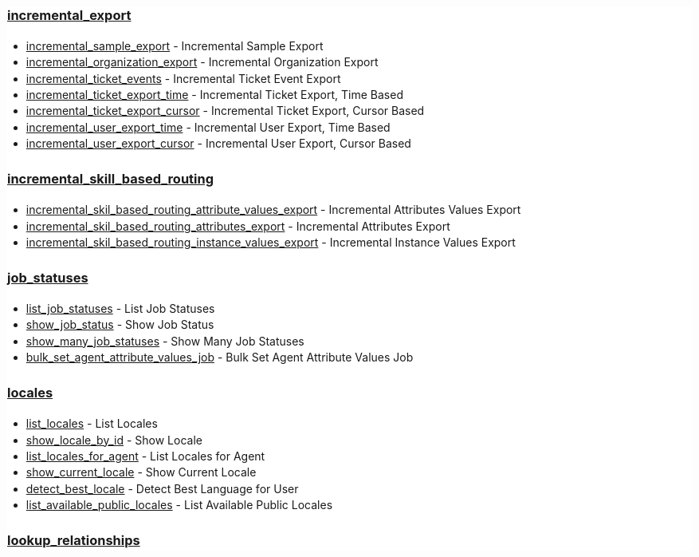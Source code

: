### [incremental_export](docs/sdks/incrementalexport/README.md)

* [incremental_sample_export](docs/sdks/incrementalexport/README.md#incremental_sample_export) - Incremental Sample Export
* [incremental_organization_export](docs/sdks/incrementalexport/README.md#incremental_organization_export) - Incremental Organization Export
* [incremental_ticket_events](docs/sdks/incrementalexport/README.md#incremental_ticket_events) - Incremental Ticket Event Export
* [incremental_ticket_export_time](docs/sdks/incrementalexport/README.md#incremental_ticket_export_time) - Incremental Ticket Export, Time Based
* [incremental_ticket_export_cursor](docs/sdks/incrementalexport/README.md#incremental_ticket_export_cursor) - Incremental Ticket Export, Cursor Based
* [incremental_user_export_time](docs/sdks/incrementalexport/README.md#incremental_user_export_time) - Incremental User Export, Time Based
* [incremental_user_export_cursor](docs/sdks/incrementalexport/README.md#incremental_user_export_cursor) - Incremental User Export, Cursor Based

### [incremental_skill_based_routing](docs/sdks/incrementalskillbasedroutingsdk/README.md)

* [incremental_skil_based_routing_attribute_values_export](docs/sdks/incrementalskillbasedroutingsdk/README.md#incremental_skil_based_routing_attribute_values_export) - Incremental Attributes Values Export
* [incremental_skil_based_routing_attributes_export](docs/sdks/incrementalskillbasedroutingsdk/README.md#incremental_skil_based_routing_attributes_export) - Incremental Attributes Export
* [incremental_skil_based_routing_instance_values_export](docs/sdks/incrementalskillbasedroutingsdk/README.md#incremental_skil_based_routing_instance_values_export) - Incremental Instance Values Export

### [job_statuses](docs/sdks/jobstatuses/README.md)

* [list_job_statuses](docs/sdks/jobstatuses/README.md#list_job_statuses) - List Job Statuses
* [show_job_status](docs/sdks/jobstatuses/README.md#show_job_status) - Show Job Status
* [show_many_job_statuses](docs/sdks/jobstatuses/README.md#show_many_job_statuses) - Show Many Job Statuses
* [bulk_set_agent_attribute_values_job](docs/sdks/jobstatuses/README.md#bulk_set_agent_attribute_values_job) - Bulk Set Agent Attribute Values Job

### [locales](docs/sdks/locales/README.md)

* [list_locales](docs/sdks/locales/README.md#list_locales) - List Locales
* [show_locale_by_id](docs/sdks/locales/README.md#show_locale_by_id) - Show Locale
* [list_locales_for_agent](docs/sdks/locales/README.md#list_locales_for_agent) - List Locales for Agent
* [show_current_locale](docs/sdks/locales/README.md#show_current_locale) - Show Current Locale
* [detect_best_locale](docs/sdks/locales/README.md#detect_best_locale) - Detect Best Language for User
* [list_available_public_locales](docs/sdks/locales/README.md#list_available_public_locales) - List Available Public Locales

### [lookup_relationships](docs/sdks/lookuprelationships/README.md)
